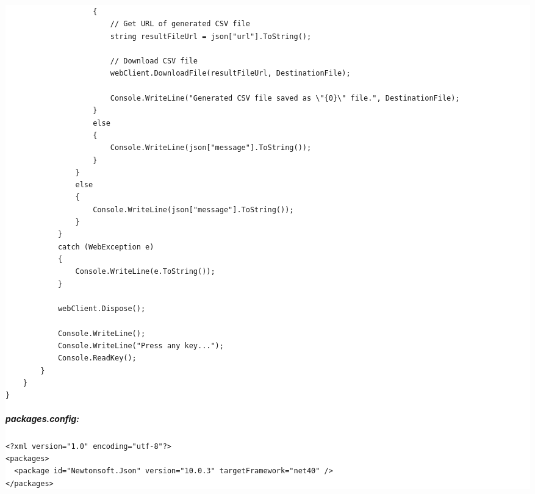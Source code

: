 ```
                    {
						// Get URL of generated CSV file
						string resultFileUrl = json["url"].ToString();

						// Download CSV file
						webClient.DownloadFile(resultFileUrl, DestinationFile);

						Console.WriteLine("Generated CSV file saved as \"{0}\" file.", DestinationFile);
					}
					else
					{
						Console.WriteLine(json["message"].ToString());
					}
				}
				else
				{
					Console.WriteLine(json["message"].ToString());
				}
			}
			catch (WebException e)
			{
				Console.WriteLine(e.ToString());
			}

			webClient.Dispose();

			Console.WriteLine();
			Console.WriteLine("Press any key...");
			Console.ReadKey();
		}
	}
}

```

    



##### **packages.config:**
    
```
<?xml version="1.0" encoding="utf-8"?>
<packages>
  <package id="Newtonsoft.Json" version="10.0.3" targetFramework="net40" />
</packages>
```


